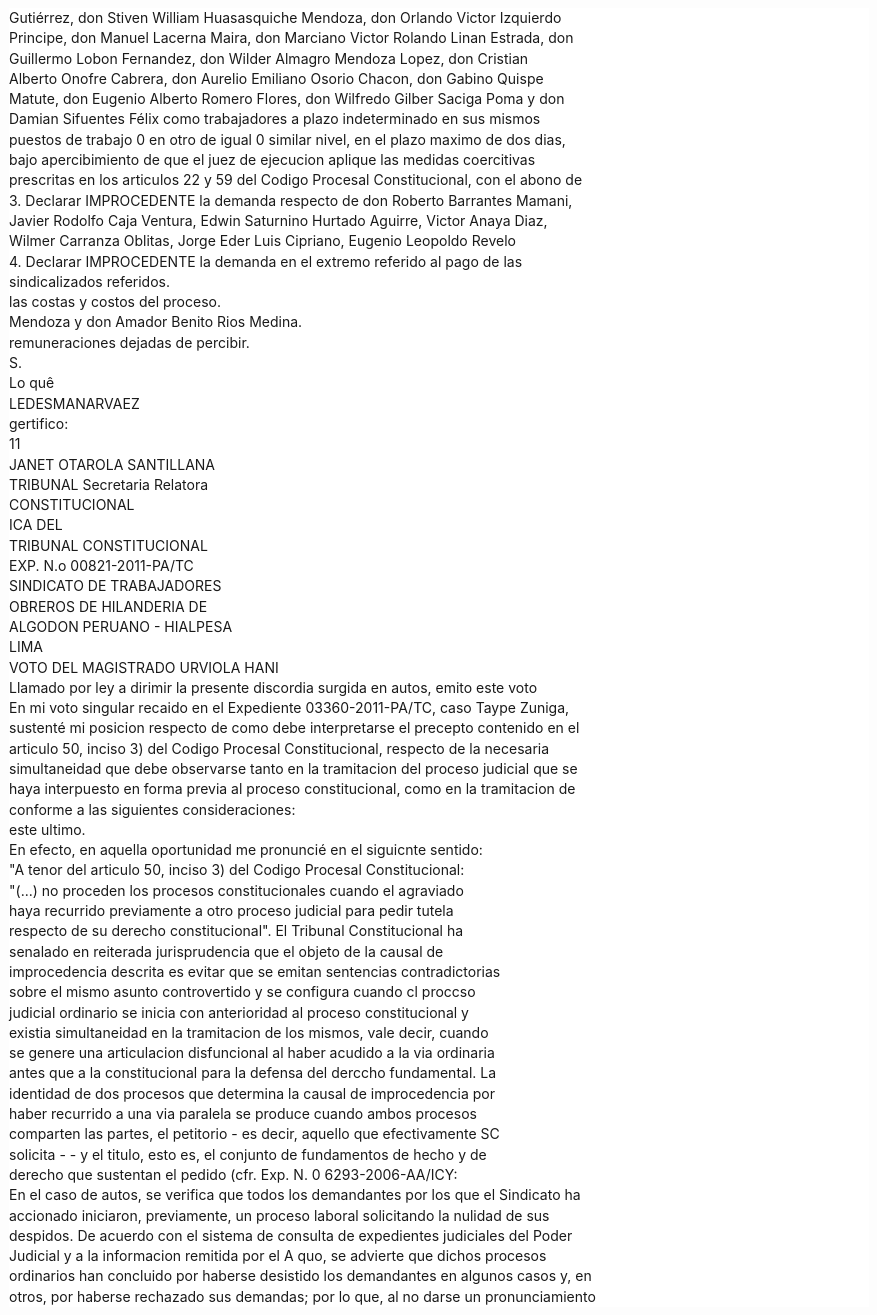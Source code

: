 Gutiérrez, don Stiven William Huasasquiche Mendoza, don Orlando Victor Izquierdo  
Principe, don Manuel Lacerna Maira, don Marciano Victor Rolando Linan Estrada, don  
Guillermo Lobon Fernandez, don Wilder Almagro Mendoza Lopez, don Cristian  
Alberto Onofre Cabrera, don Aurelio Emiliano Osorio Chacon, don Gabino Quispe  
Matute, don Eugenio Alberto Romero Flores, don Wilfredo Gilber Saciga Poma y don  
Damian Sifuentes Félix como trabajadores a plazo indeterminado en sus mismos  
puestos de trabajo 0 en otro de igual 0 similar nivel, en el plazo maximo de dos dias,  
bajo apercibimiento de que el juez de ejecucion aplique las medidas coercitivas  
prescritas en los articulos 22 y 59 del Codigo Procesal Constitucional, con el abono de  
3. Declarar IMPROCEDENTE la demanda respecto de don Roberto Barrantes Mamani,  
Javier Rodolfo Caja Ventura, Edwin Saturnino Hurtado Aguirre, Victor Anaya Diaz,  
Wilmer Carranza Oblitas, Jorge Eder Luis Cipriano, Eugenio Leopoldo Revelo  
4. Declarar IMPROCEDENTE la demanda en el extremo referido al pago de las  
sindicalizados referidos.  
las costas y costos del proceso.  
Mendoza y don Amador Benito Rios Medina.  
remuneraciones dejadas de percibir.  
S.  
Lo quê  
LEDESMANARVAEZ  
gertifico:  
11  
JANET OTAROLA SANTILLANA  
TRIBUNAL Secretaria Relatora  
CONSTITUCIONAL  
ICA DEL  
TRIBUNAL CONSTITUCIONAL  
EXP. N.o 00821-2011-PA/TC  
SINDICATO DE TRABAJADORES  
OBREROS DE HILANDERIA DE  
ALGODON PERUANO - HIALPESA  
LIMA  
VOTO DEL MAGISTRADO URVIOLA HANI  
Llamado por ley a dirimir la presente discordia surgida en autos, emito este voto  
En mi voto singular recaido en el Expediente 03360-2011-PA/TC, caso Taype Zuniga,  
sustenté mi posicion respecto de como debe interpretarse el precepto contenido en el  
articulo 50, inciso 3) del Codigo Procesal Constitucional, respecto de la necesaria  
simultaneidad que debe observarse tanto en la tramitacion del proceso judicial que se  
haya interpuesto en forma previa al proceso constitucional, como en la tramitacion de  
conforme a las siguientes consideraciones:  
este ultimo.  
En efecto, en aquella oportunidad me pronuncié en el siguicnte sentido:  
"A tenor del articulo 50, inciso 3) del Codigo Procesal Constitucional:  
"(...) no proceden los procesos constitucionales cuando el agraviado  
haya recurrido previamente a otro proceso judicial para pedir tutela  
respecto de su derecho constitucional". El Tribunal Constitucional ha  
senalado en reiterada jurisprudencia que el objeto de la causal de  
improcedencia descrita es evitar que se emitan sentencias contradictorias  
sobre el mismo asunto controvertido y se configura cuando cl proccso  
judicial ordinario se inicia con anterioridad al proceso constitucional y  
existia simultaneidad en la tramitacion de los mismos, vale decir, cuando  
se genere una articulacion disfuncional al haber acudido a la via ordinaria  
antes que a la constitucional para la defensa del derccho fundamental. La  
identidad de dos procesos que determina la causal de improcedencia por  
haber recurrido a una via paralela se produce cuando ambos procesos  
comparten las partes, el petitorio - es decir, aquello que efectivamente SC  
solicita - - y el titulo, esto es, el conjunto de fundamentos de hecho y de  
derecho que sustentan el pedido (cfr. Exp. N. 0 6293-2006-AA/ICY:  
En el caso de autos, se verifica que todos los demandantes por los que el Sindicato ha  
accionado iniciaron, previamente, un proceso laboral solicitando la nulidad de sus  
despidos. De acuerdo con el sistema de consulta de expedientes judiciales del Poder  
Judicial y a la informacion remitida por el A quo, se advierte que dichos procesos  
ordinarios han concluido por haberse desistido los demandantes en algunos casos y, en  
otros, por haberse rechazado sus demandas; por lo que, al no darse un pronunciamiento  
